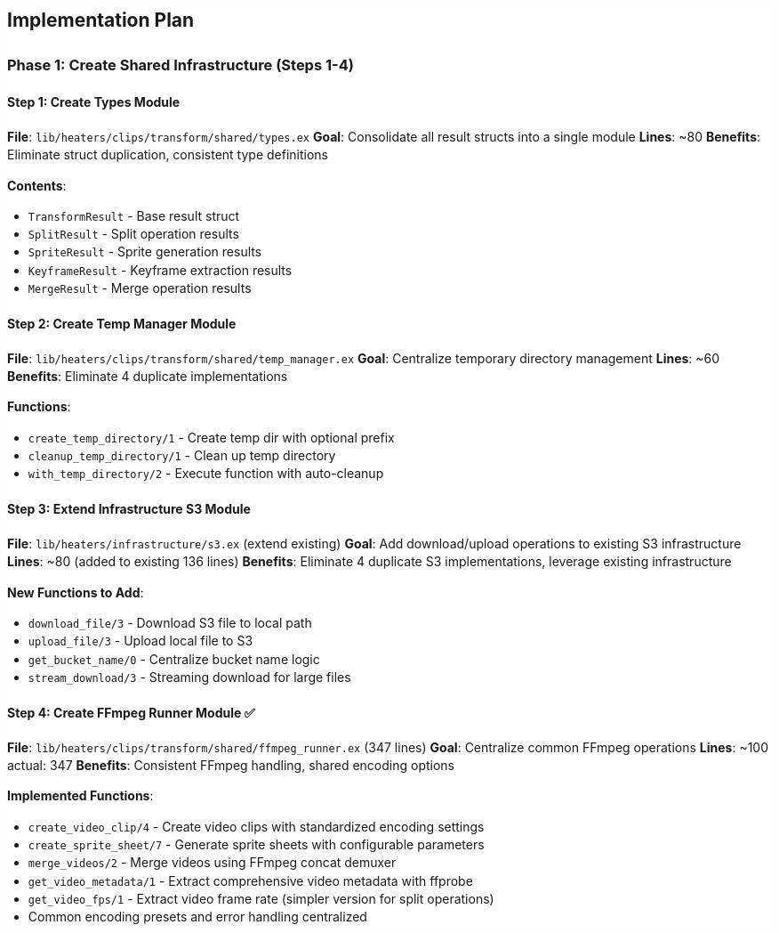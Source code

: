 ## Implementation Plan

### Phase 1: Create Shared Infrastructure (Steps 1-4)

#### Step 1: Create Types Module
**File**: `lib/heaters/clips/transform/shared/types.ex`
**Goal**: Consolidate all result structs into a single module
**Lines**: ~80
**Benefits**: Eliminate struct duplication, consistent type definitions

**Contents**:
- `TransformResult` - Base result struct
- `SplitResult` - Split operation results
- `SpriteResult` - Sprite generation results
- `KeyframeResult` - Keyframe extraction results
- `MergeResult` - Merge operation results

#### Step 2: Create Temp Manager Module  
**File**: `lib/heaters/clips/transform/shared/temp_manager.ex`
**Goal**: Centralize temporary directory management
**Lines**: ~60
**Benefits**: Eliminate 4 duplicate implementations

**Functions**:
- `create_temp_directory/1` - Create temp dir with optional prefix
- `cleanup_temp_directory/1` - Clean up temp directory
- `with_temp_directory/2` - Execute function with auto-cleanup

#### Step 3: Extend Infrastructure S3 Module
**File**: `lib/heaters/infrastructure/s3.ex` (extend existing)
**Goal**: Add download/upload operations to existing S3 infrastructure
**Lines**: ~80 (added to existing 136 lines)
**Benefits**: Eliminate 4 duplicate S3 implementations, leverage existing infrastructure

**New Functions to Add**:
- `download_file/3` - Download S3 file to local path
- `upload_file/3` - Upload local file to S3  
- `get_bucket_name/0` - Centralize bucket name logic
- `stream_download/3` - Streaming download for large files

#### Step 4: Create FFmpeg Runner Module ✅
**File**: `lib/heaters/clips/transform/shared/ffmpeg_runner.ex` (347 lines)
**Goal**: Centralize common FFmpeg operations
**Lines**: ~100 actual: 347
**Benefits**: Consistent FFmpeg handling, shared encoding options

**Implemented Functions**:
- `create_video_clip/4` - Create video clips with standardized encoding settings
- `create_sprite_sheet/7` - Generate sprite sheets with configurable parameters  
- `merge_videos/2` - Merge videos using FFmpeg concat demuxer
- `get_video_metadata/1` - Extract comprehensive video metadata with ffprobe
- `get_video_fps/1` - Extract video frame rate (simpler version for split operations)
- Common encoding presets and error handling centralized
